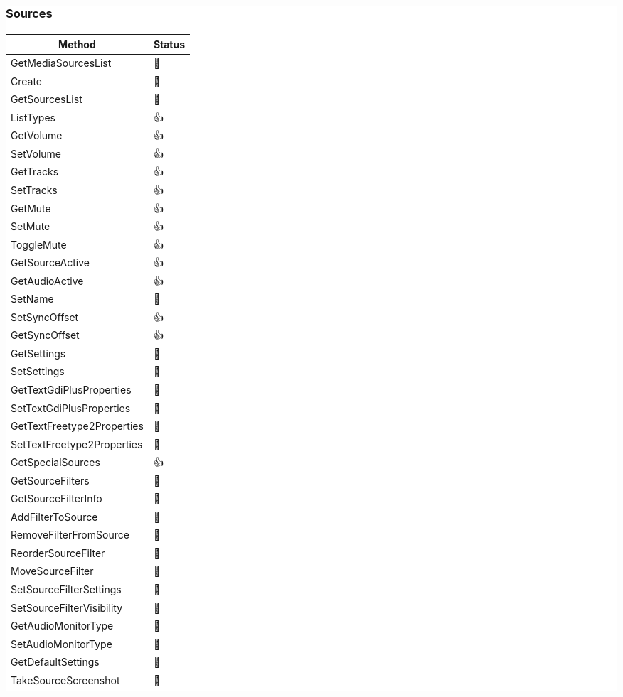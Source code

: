 ### Sources

| Method                     | Status |
| -------------------------- | ------ |
| GetMediaSourcesList        | 🚫      |
| Create                     | 🚫      |
| GetSourcesList             | 🚫      |
| ListTypes                  | 👍      |
| GetVolume                  | 👍      |
| SetVolume                  | 👍      |
| GetTracks                  | 👍      |
| SetTracks                  | 👍      |
| GetMute                    | 👍      |
| SetMute                    | 👍      |
| ToggleMute                 | 👍      |
| GetSourceActive            | 👍      |
| GetAudioActive             | 👍      |
| SetName                    | 🚫      |
| SetSyncOffset              | 👍      |
| GetSyncOffset              | 👍      |
| GetSettings                | 🚫      |
| SetSettings                | 🚫      |
| GetTextGdiPlusProperties   | 🚫      |
| SetTextGdiPlusProperties   | 🚫      |
| GetTextFreetype2Properties | 🚫      |
| SetTextFreetype2Properties | 🚫      |
| GetSpecialSources          | 👍      |
| GetSourceFilters           | 🚫      |
| GetSourceFilterInfo        | 🚫      |
| AddFilterToSource          | 🚫      |
| RemoveFilterFromSource     | 🚫      |
| ReorderSourceFilter        | 🚫      |
| MoveSourceFilter           | 🚫      |
| SetSourceFilterSettings    | 🚫      |
| SetSourceFilterVisibility  | 🚫      |
| GetAudioMonitorType        | 🚫      |
| SetAudioMonitorType        | 🚫      |
| GetDefaultSettings         | 🚫      |
| TakeSourceScreenshot       | 🚫      |